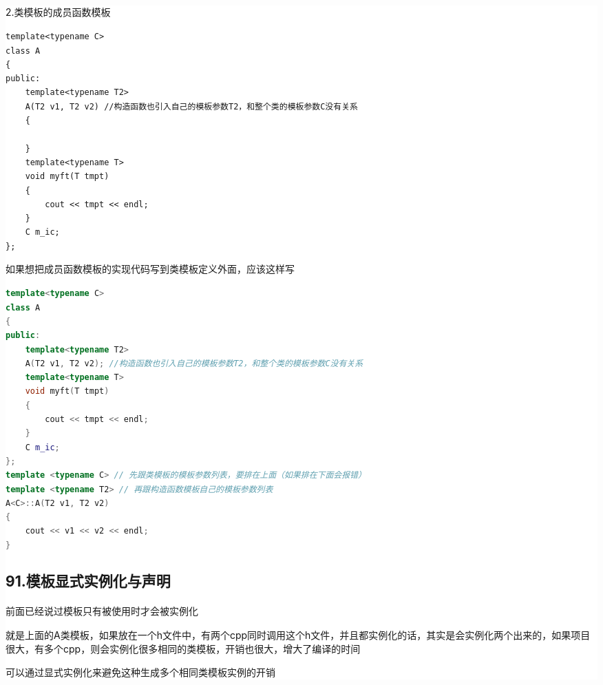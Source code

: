 2.类模板的成员函数模板

```cp
template<typename C>
class A
{
public:
    template<typename T2>
    A(T2 v1, T2 v2) //构造函数也引入自己的模板参数T2，和整个类的模板参数C没有关系
    {

    }
    template<typename T>
    void myft(T tmpt)
    {
        cout << tmpt << endl;
    }
    C m_ic;
};
```

如果想把成员函数模板的实现代码写到类模板定义外面，应该这样写

```cpp
template<typename C>
class A
{
public:
    template<typename T2>
    A(T2 v1, T2 v2); //构造函数也引入自己的模板参数T2，和整个类的模板参数C没有关系
    template<typename T>
    void myft(T tmpt)
    {
        cout << tmpt << endl;
    }
    C m_ic;
};
template <typename C> // 先跟类模板的模板参数列表，要排在上面（如果排在下面会报错）
template <typename T2> // 再跟构造函数模板自己的模板参数列表
A<C>::A(T2 v1, T2 v2)
{
    cout << v1 << v2 << endl;
}
```

## 91.模板显式实例化与声明

前面已经说过模板只有被使用时才会被实例化

就是上面的A类模板，如果放在一个h文件中，有两个cpp同时调用这个h文件，并且都实例化的话，其实是会实例化两个出来的，如果项目很大，有多个cpp，则会实例化很多相同的类模板，开销也很大，增大了编译的时间

可以通过显式实例化来避免这种生成多个相同类模板实例的开销
